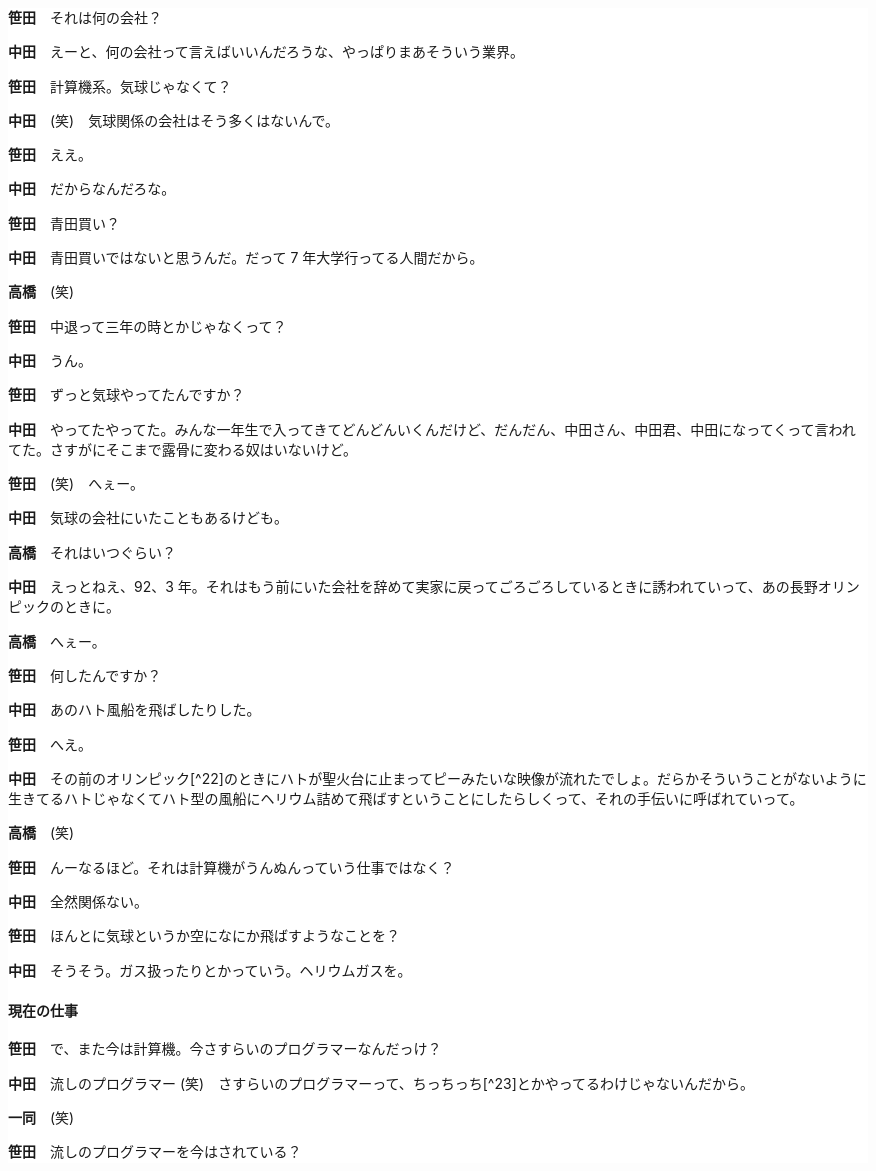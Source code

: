 __笹田__　それは何の会社？

__中田__　えーと、何の会社って言えばいいんだろうな、やっぱりまあそういう業界。

__笹田__　計算機系。気球じゃなくて？

__中田__　(笑)　気球関係の会社はそう多くはないんで。

__笹田__　ええ。

__中田__　だからなんだろな。

__笹田__　青田買い？

__中田__　青田買いではないと思うんだ。だって 7 年大学行ってる人間だから。

__高橋__　(笑)

__笹田__　中退って三年の時とかじゃなくって？

__中田__　うん。

__笹田__　ずっと気球やってたんですか？

__中田__　やってたやってた。みんな一年生で入ってきてどんどんいくんだけど、だんだん、中田さん、中田君、中田になってくって言われてた。さすがにそこまで露骨に変わる奴はいないけど。

__笹田__　(笑)　へぇー。

__中田__　気球の会社にいたこともあるけども。

__高橋__　それはいつぐらい？

__中田__　えっとねえ、92、3 年。それはもう前にいた会社を辞めて実家に戻ってごろごろしているときに誘われていって、あの長野オリンピックのときに。

__高橋__　へぇー。

__笹田__　何したんですか？

__中田__　あのハト風船を飛ばしたりした。

__笹田__　へえ。

__中田__　その前のオリンピック[^22]のときにハトが聖火台に止まってピーみたいな映像が流れたでしょ。だらかそういうことがないように生きてるハトじゃなくてハト型の風船にヘリウム詰めて飛ばすということにしたらしくって、それの手伝いに呼ばれていって。

__高橋__　(笑)

__笹田__　んーなるほど。それは計算機がうんぬんっていう仕事ではなく？

__中田__　全然関係ない。

__笹田__　ほんとに気球というか空になにか飛ばすようなことを？

__中田__　そうそう。ガス扱ったりとかっていう。ヘリウムガスを。

#### 現在の仕事

__笹田__　で、また今は計算機。今さすらいのプログラマーなんだっけ？

__中田__　流しのプログラマー (笑)　さすらいのプログラマーって、ちっちっち[^23]とかやってるわけじゃないんだから。

__一同__　(笑)

__笹田__　流しのプログラマーを今はされている？
